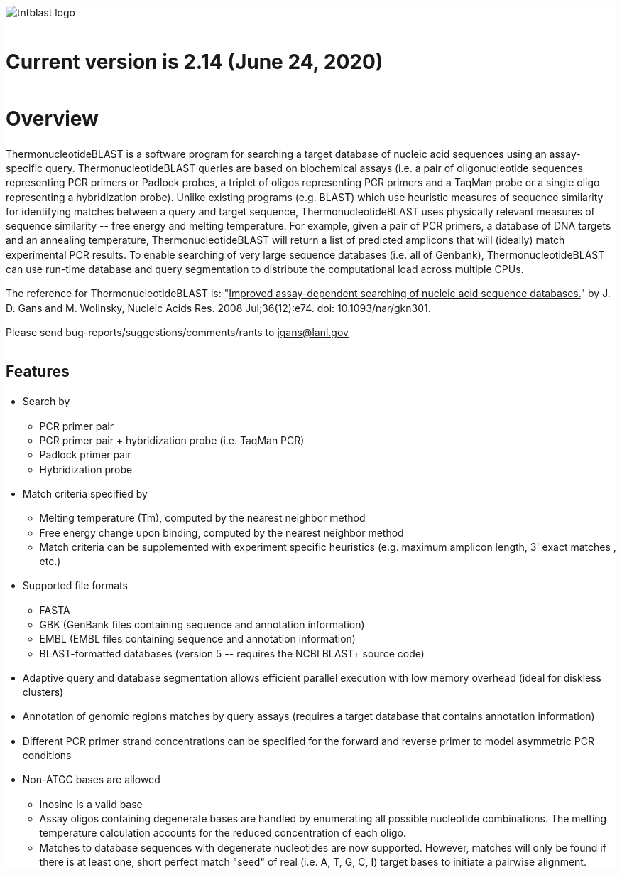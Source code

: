 ![tntblast logo](https://github.com/jgans/thermonucleotideBLAST/blob/master/logo.png)

# Current version is 2.14 (June 24, 2020)
# Overview
ThermonucleotideBLAST is a software program for searching a target database of nucleic acid sequences using an assay-specific query. ThermonucleotideBLAST queries are based on biochemical assays (i.e. a pair of oligonucleotide sequences representing PCR primers or Padlock probes, a triplet of oligos representing PCR primers and a TaqMan probe or a single oligo representing a hybridization probe). Unlike existing programs (e.g. BLAST) which use heuristic measures of sequence similarity for identifying matches between a query and target sequence, ThermonucleotideBLAST uses physically relevant measures of sequence similarity -- free energy and melting temperature. For example, given a pair of PCR primers, a database of DNA targets and an annealing temperature, ThermonucleotideBLAST will return a list of predicted amplicons that will (ideally) match experimental PCR results. To enable searching of very large sequence databases (i.e. all of Genbank), ThermonucleotideBLAST can use run-time database and query segmentation to distribute the computational load across multiple CPUs.

The reference for ThermonucleotideBLAST is: "[Improved assay-dependent searching of nucleic acid sequence databases.](https://www.ncbi.nlm.nih.gov/pubmed/18515842?ordinalpos=1&itool=EntrezSystem2.PEntrez.Pubmed.Pubmed_ResultsPanel.Pubmed_DefaultReportPanel.Pubmed_RVDocSum)" by J. D. Gans and M. Wolinsky, Nucleic Acids Res. 2008 Jul;36(12):e74. doi: 10.1093/nar/gkn301.

Please send bug-reports/suggestions/comments/rants to jgans@lanl.gov

## Features
- Search by
  - PCR primer pair
  - PCR primer pair + hybridization probe (i.e. TaqMan PCR)
  - Padlock primer pair
  - Hybridization probe

- Match criteria specified by
  - Melting temperature (Tm), computed by the nearest neighbor method
  - Free energy change upon binding, computed by the nearest neighbor method
  - Match criteria can be supplemented with experiment specific heuristics (e.g. maximum amplicon length,  3' exact matches , etc.) 
- Supported file formats
  - FASTA
  - GBK (GenBank files containing sequence and annotation information)
  - EMBL (EMBL files containing sequence and annotation information)
  - BLAST-formatted databases (version 5 -- requires the NCBI BLAST+ source code)
- Adaptive query and database segmentation allows efficient parallel execution with low memory overhead (ideal for diskless clusters)
- Annotation of genomic regions matches by query assays (requires a target database that contains annotation information)
- Different PCR primer strand concentrations can be specified for the forward and reverse primer to model asymmetric PCR conditions
- Non-ATGC bases are allowed
  - Inosine is a valid base
  - Assay oligos containing degenerate bases are handled by enumerating all possible nucleotide combinations. The melting temperature calculation accounts for the reduced concentration of each oligo.
  - Matches to database sequences with degenerate nucleotides are now supported. However, matches will only be found if there
  is at least one, short perfect match "seed" of real (i.e. A, T, G, C, I) target bases to initiate a pairwise alignment.
